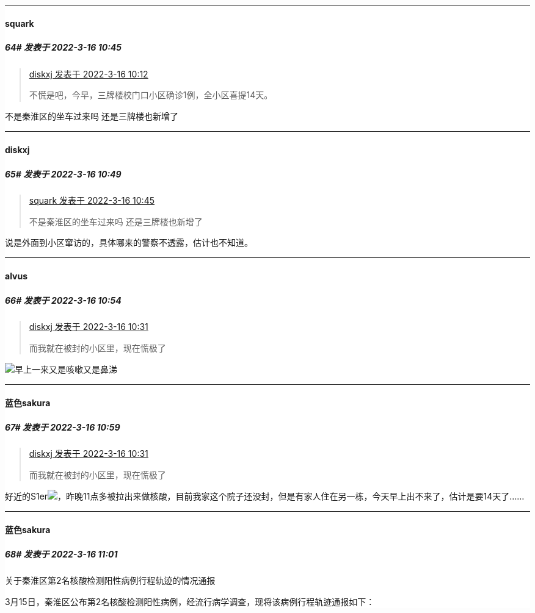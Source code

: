 

*****

####  squark  
##### 64#       发表于 2022-3-16 10:45

<blockquote><a href="httphttps://bbs.saraba1st.com/2b/forum.php?mod=redirect&amp;goto=findpost&amp;pid=55061743&amp;ptid=2056984" target="_blank">diskxj 发表于 2022-3-16 10:12</a>

不慌是吧，今早，三牌楼校门口小区确诊1例，全小区喜提14天。</blockquote>
不是秦淮区的坐车过来吗 还是三牌楼也新增了

*****

####  diskxj  
##### 65#       发表于 2022-3-16 10:49

<blockquote><a href="httphttps://bbs.saraba1st.com/2b/forum.php?mod=redirect&amp;goto=findpost&amp;pid=55062308&amp;ptid=2056984" target="_blank">squark 发表于 2022-3-16 10:45</a>

不是秦淮区的坐车过来吗 还是三牌楼也新增了</blockquote>
说是外面到小区窜访的，具体哪来的警察不透露，估计也不知道。

*****

####  alvus  
##### 66#       发表于 2022-3-16 10:54

<blockquote><a href="httphttps://bbs.saraba1st.com/2b/forum.php?mod=redirect&amp;goto=findpost&amp;pid=55062066&amp;ptid=2056984" target="_blank">diskxj 发表于 2022-3-16 10:31</a>

而我就在被封的小区里，现在慌极了</blockquote>
<img src="https://static.saraba1st.com/image/smiley/face2017/137.gif" referrerpolicy="no-referrer">早上一来又是咳嗽又是鼻涕

*****

####  蓝色sakura  
##### 67#       发表于 2022-3-16 10:59

<blockquote><a href="httphttps://bbs.saraba1st.com/2b/forum.php?mod=redirect&amp;goto=findpost&amp;pid=55062066&amp;ptid=2056984" target="_blank">diskxj 发表于 2022-3-16 10:31</a>

而我就在被封的小区里，现在慌极了</blockquote>
好近的S1er<img src="https://static.saraba1st.com/image/smiley/face2017/009.gif" referrerpolicy="no-referrer">，昨晚11点多被拉出来做核酸，目前我家这个院子还没封，但是有家人住在另一栋，今天早上出不来了，估计是要14天了……

*****

####  蓝色sakura  
##### 68#       发表于 2022-3-16 11:01

关于秦淮区第2名核酸检测阳性病例行程轨迹的情况通报

3月15日，秦淮区公布第2名核酸检测阳性病例，经流行病学调查，现将该病例行程轨迹通报如下：
